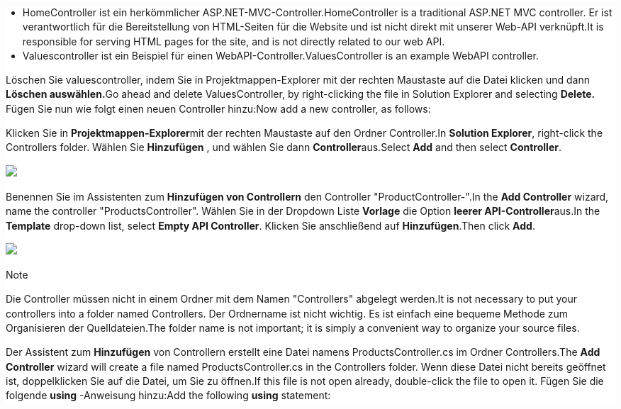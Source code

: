 - <span data-ttu-id="1cb82-200">HomeController ist ein herkömmlicher ASP.NET-MVC-Controller.</span><span class="sxs-lookup"><span data-stu-id="1cb82-200">HomeController is a traditional ASP.NET MVC controller.</span></span> <span data-ttu-id="1cb82-201">Er ist verantwortlich für die Bereitstellung von HTML-Seiten für die Website und ist nicht direkt mit unserer Web-API verknüpft.</span><span class="sxs-lookup"><span data-stu-id="1cb82-201">It is responsible for serving HTML pages for the site, and is not directly related to our web API.</span></span>
- <span data-ttu-id="1cb82-202">Valuescontroller ist ein Beispiel für einen WebAPI-Controller.</span><span class="sxs-lookup"><span data-stu-id="1cb82-202">ValuesController is an example WebAPI controller.</span></span>

<span data-ttu-id="1cb82-203">Löschen Sie valuescontroller, indem Sie in Projektmappen-Explorer mit der rechten Maustaste auf die Datei klicken und dann **Löschen auswählen.**</span><span class="sxs-lookup"><span data-stu-id="1cb82-203">Go ahead and delete ValuesController, by right-clicking the file in Solution Explorer and selecting **Delete.**</span></span> <span data-ttu-id="1cb82-204">Fügen Sie nun wie folgt einen neuen Controller hinzu:</span><span class="sxs-lookup"><span data-stu-id="1cb82-204">Now add a new controller, as follows:</span></span>

<span data-ttu-id="1cb82-205">Klicken Sie in **Projektmappen-Explorer**mit der rechten Maustaste auf den Ordner Controller.</span><span class="sxs-lookup"><span data-stu-id="1cb82-205">In **Solution Explorer**, right-click the Controllers folder.</span></span> <span data-ttu-id="1cb82-206">Wählen Sie **Hinzufügen** , und wählen Sie dann **Controller**aus.</span><span class="sxs-lookup"><span data-stu-id="1cb82-206">Select **Add** and then select **Controller**.</span></span>

![](creating-a-web-api-that-supports-crud-operations/_static/image6.png)

<span data-ttu-id="1cb82-207">Benennen Sie im Assistenten zum **Hinzufügen von Controllern** den Controller &quot;ProductController-&quot;.</span><span class="sxs-lookup"><span data-stu-id="1cb82-207">In the **Add Controller** wizard, name the controller &quot;ProductsController&quot;.</span></span> <span data-ttu-id="1cb82-208">Wählen Sie in der Dropdown Liste **Vorlage** die Option **leerer API-Controller**aus.</span><span class="sxs-lookup"><span data-stu-id="1cb82-208">In the **Template** drop-down list, select **Empty API Controller**.</span></span> <span data-ttu-id="1cb82-209">Klicken Sie anschließend auf **Hinzufügen**.</span><span class="sxs-lookup"><span data-stu-id="1cb82-209">Then click **Add**.</span></span>

![](creating-a-web-api-that-supports-crud-operations/_static/image7.png)

> [!NOTE]
> <span data-ttu-id="1cb82-210">Die Controller müssen nicht in einem Ordner mit dem Namen "Controllers" abgelegt werden.</span><span class="sxs-lookup"><span data-stu-id="1cb82-210">It is not necessary to put your controllers into a folder named Controllers.</span></span> <span data-ttu-id="1cb82-211">Der Ordnername ist nicht wichtig. Es ist einfach eine bequeme Methode zum Organisieren der Quelldateien.</span><span class="sxs-lookup"><span data-stu-id="1cb82-211">The folder name is not important; it is simply a convenient way to organize your source files.</span></span>

<span data-ttu-id="1cb82-212">Der Assistent zum **Hinzufügen** von Controllern erstellt eine Datei namens ProductsController.cs im Ordner Controllers.</span><span class="sxs-lookup"><span data-stu-id="1cb82-212">The **Add Controller** wizard will create a file named ProductsController.cs in the Controllers folder.</span></span> <span data-ttu-id="1cb82-213">Wenn diese Datei nicht bereits geöffnet ist, doppelklicken Sie auf die Datei, um Sie zu öffnen.</span><span class="sxs-lookup"><span data-stu-id="1cb82-213">If this file is not open already, double-click the file to open it.</span></span> <span data-ttu-id="1cb82-214">Fügen Sie die folgende **using** -Anweisung hinzu:</span><span class="sxs-lookup"><span data-stu-id="1cb82-214">Add the following **using** statement:</span></span>
